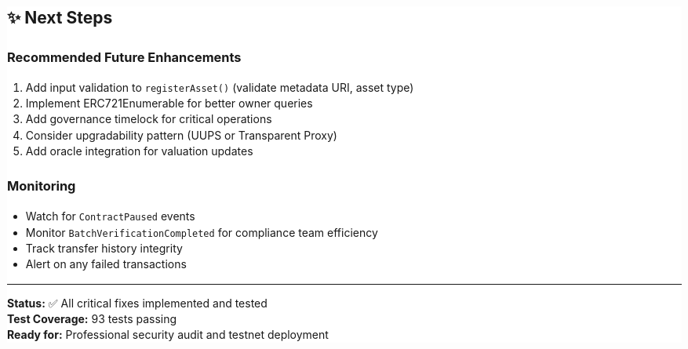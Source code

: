 
## ✨ Next Steps

### Recommended Future Enhancements
1. Add input validation to `registerAsset()` (validate metadata URI, asset type)
2. Implement ERC721Enumerable for better owner queries
3. Add governance timelock for critical operations
4. Consider upgradability pattern (UUPS or Transparent Proxy)
5. Add oracle integration for valuation updates

### Monitoring
- Watch for `ContractPaused` events
- Monitor `BatchVerificationCompleted` for compliance team efficiency
- Track transfer history integrity
- Alert on any failed transactions

---

**Status:** ✅ All critical fixes implemented and tested  
**Test Coverage:** 93 tests passing  
**Ready for:** Professional security audit and testnet deployment
